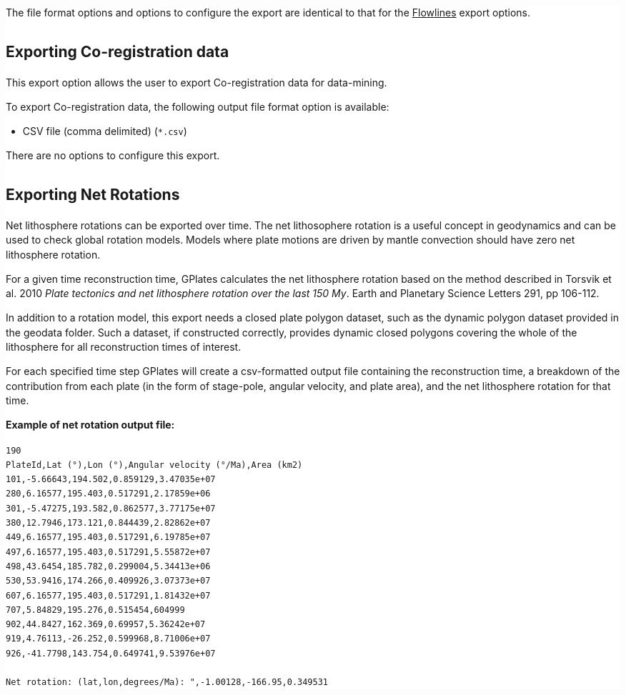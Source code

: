 The file format options and options to configure the export are identical to that for the [Flowlines](#exporting-flowlines) export options.

Exporting Co-registration data
--------------------

This export option allows the user to export Co-registration data for data-mining.

To export Co-registration data, the following output file format option is available:

-   CSV file (comma delimited) (`*.csv`)

There are no options to configure this export. 


Exporting Net Rotations
-------------

Net lithosphere rotations can be exported over time. The net lithosophere rotation is a useful concept in geodynamics and can be used to check global rotation models. Models where plate motions are driven by mantle convection should have zero net lithosphere rotation.

For a given time reconstruction time, GPlates calculates the net lithosphere rotation based on the method described in Torsvik et al. 2010 *Plate tectonics and net lithosphere rotation over the last 150 My*. Earth and Planetary Science Letters 291, pp 106-112.

In addition to a rotation model, this export needs a closed plate polygon dataset, such as the dynamic polygon dataset provided in the geodata folder. Such a dataset, if constructed correctly, provides dynamic closed polygons covering the whole of the lithosphere for all reconstruction times of interest.

For each specified time step GPlates will create a csv-formatted output file containing the reconstruction time, a breakdown of the contribution from each plate (in the form of stage-pole, angular velocity, and plate area), and the net lithosphere rotation for that time.

**Example of net rotation output file:**

```
190  
PlateId,Lat (°),Lon (°),Angular velocity (°/Ma),Area (km2)  
101,-5.66643,194.502,0.859129,3.47035e+07  
280,6.16577,195.403,0.517291,2.17859e+06  
301,-5.47275,193.582,0.862577,3.77175e+07  
380,12.7946,173.121,0.844439,2.82862e+07  
449,6.16577,195.403,0.517291,6.19785e+07  
497,6.16577,195.403,0.517291,5.55872e+07  
498,43.6454,185.782,0.299004,5.34413e+06  
530,53.9416,174.266,0.409926,3.07373e+07  
607,6.16577,195.403,0.517291,1.81432e+07  
707,5.84829,195.276,0.515454,604999  
902,44.8427,162.369,0.69957,5.36242e+07  
919,4.76113,-26.252,0.599968,8.71006e+07  
926,-41.7798,143.754,0.649741,9.53976e+07  

Net rotation: (lat,lon,degrees/Ma): ",-1.00128,-166.95,0.349531
```
